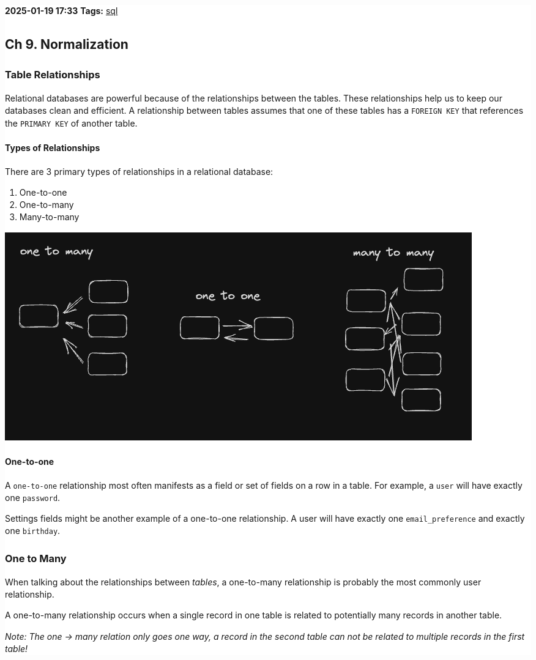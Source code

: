 **2025-01-19 17:33**
**Tags:** [sql](../2%20-%20tags/sql.md)

## Ch 9. Normalization
### Table Relationships
Relational databases are powerful because of the relationships between the tables. These relationships help us to keep our databases clean and efficient. A relationship between tables assumes that one of these tables has a `FOREIGN KEY` that references the `PRIMARY KEY` of another table.

#### Types of Relationships
There are 3 primary types of relationships in a relational database:
1. One-to-one
2. One-to-many
3. Many-to-many

![](../attachments/Pasted%20image%2020250119175321.png)

#### One-to-one
A `one-to-one` relationship most often manifests as a field or set of fields on a row in a table. For example, a `user` will have exactly one `password`.

Settings fields might be another example of a one-to-one relationship. A user will have exactly one `email_preference` and exactly one `birthday`.

### One to Many
When talking about the relationships between *tables*, a one-to-many relationship is probably the most commonly user relationship.

A one-to-many relationship occurs when a single record in one table is related to potentially many records in another table.

*Note: The one -> many relation only goes one way, a record in the second table can not be related to multiple records in the first table!*
